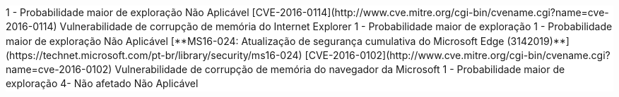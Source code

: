 </td>
<td style="border:1px solid black;">
1 - Probabilidade maior de exploração

</td>
<td style="border:1px solid black;">
Não Aplicável

</td>
</tr>
<tr>
<td style="border:1px solid black;">
[CVE-2016-0114](http://www.cve.mitre.org/cgi-bin/cvename.cgi?name=cve-2016-0114)

</td>
<td style="border:1px solid black;">
Vulnerabilidade de corrupção de memória do Internet Explorer

</td>
<td style="border:1px solid black;" colspan="2">
1 - Probabilidade maior de exploração

</td>
<td style="border:1px solid black;">
1 - Probabilidade maior de exploração

</td>
<td style="border:1px solid black;">
Não Aplicável

</td>
</tr>
<tr>
<td style="border:1px solid black;" colspan="6">
[**MS16-024: Atualização de segurança cumulativa do Microsoft Edge (3142019)**](https://technet.microsoft.com/pt-br/library/security/ms16-024)

</td>
</tr>
<tr>
<td style="border:1px solid black;">
[CVE-2016-0102](http://www.cve.mitre.org/cgi-bin/cvename.cgi?name=cve-2016-0102)

</td>
<td style="border:1px solid black;">
Vulnerabilidade de corrupção de memória do navegador da Microsoft

</td>
<td style="border:1px solid black;" colspan="2">
1 - Probabilidade maior de exploração

</td>
<td style="border:1px solid black;">
4- Não afetado

</td>
<td style="border:1px solid black;">
Não Aplicável
